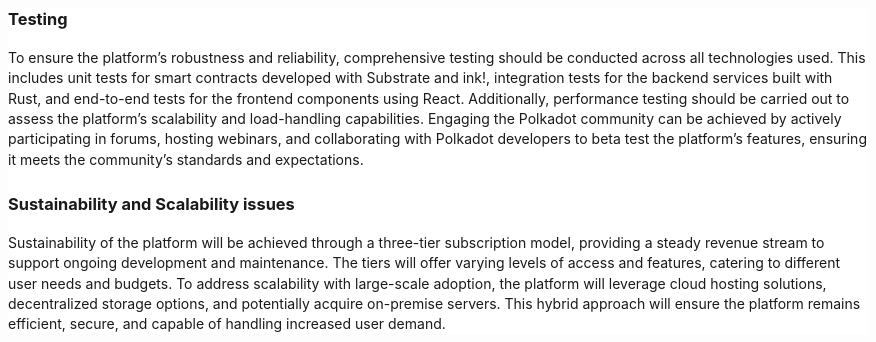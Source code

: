 

### Testing

To ensure the platform’s robustness and reliability, comprehensive testing should be conducted across all technologies used. This includes unit tests for smart contracts developed with Substrate and ink!, integration tests for the backend services built with Rust, and end-to-end tests for the frontend components using React. Additionally, performance testing should be carried out to assess the platform’s scalability and load-handling capabilities. Engaging the Polkadot community can be achieved by actively participating in forums, hosting webinars, and collaborating with Polkadot developers to beta test the platform’s features, ensuring it meets the community’s standards and expectations.

### Sustainability and Scalability issues

Sustainability of the platform will be achieved through a three-tier subscription model, providing a steady revenue stream to support ongoing development and maintenance. The tiers will offer varying levels of access and features, catering to different user needs and budgets. To address scalability with large-scale adoption, the platform will leverage cloud hosting solutions, decentralized storage options, and potentially acquire on-premise servers. This hybrid approach will ensure the platform remains efficient, secure, and capable of handling increased user demand.
